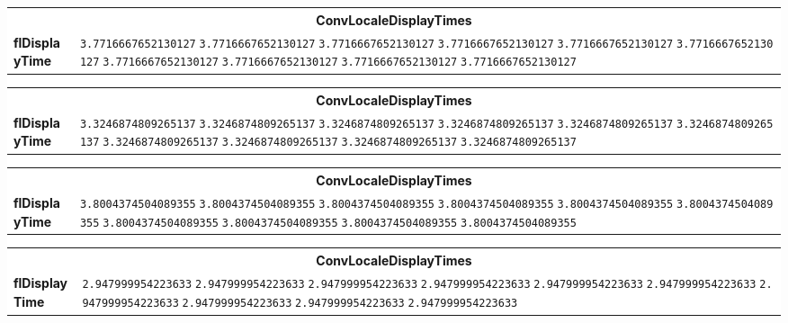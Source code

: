 
<table><tr><th colspan="100%">ConvLocaleDisplayTimes</th></tr><tr><td><b>flDisplayTime</b></td><td><code>3.7716667652130127</code>
<code>3.7716667652130127</code>
<code>3.7716667652130127</code>
<code>3.7716667652130127</code>
<code>3.7716667652130127</code>
<code>3.7716667652130127</code>
<code>3.7716667652130127</code>
<code>3.7716667652130127</code>
<code>3.7716667652130127</code>
<code>3.7716667652130127</code>
</td></tr></table>


<table><tr><th colspan="100%">ConvLocaleDisplayTimes</th></tr><tr><td><b>flDisplayTime</b></td><td><code>3.3246874809265137</code>
<code>3.3246874809265137</code>
<code>3.3246874809265137</code>
<code>3.3246874809265137</code>
<code>3.3246874809265137</code>
<code>3.3246874809265137</code>
<code>3.3246874809265137</code>
<code>3.3246874809265137</code>
<code>3.3246874809265137</code>
<code>3.3246874809265137</code>
</td></tr></table>


<table><tr><th colspan="100%">ConvLocaleDisplayTimes</th></tr><tr><td><b>flDisplayTime</b></td><td><code>3.8004374504089355</code>
<code>3.8004374504089355</code>
<code>3.8004374504089355</code>
<code>3.8004374504089355</code>
<code>3.8004374504089355</code>
<code>3.8004374504089355</code>
<code>3.8004374504089355</code>
<code>3.8004374504089355</code>
<code>3.8004374504089355</code>
<code>3.8004374504089355</code>
</td></tr></table>


<table><tr><th colspan="100%">ConvLocaleDisplayTimes</th></tr><tr><td><b>flDisplayTime</b></td><td><code>2.947999954223633</code>
<code>2.947999954223633</code>
<code>2.947999954223633</code>
<code>2.947999954223633</code>
<code>2.947999954223633</code>
<code>2.947999954223633</code>
<code>2.947999954223633</code>
<code>2.947999954223633</code>
<code>2.947999954223633</code>
<code>2.947999954223633</code>
</td></tr></table>
